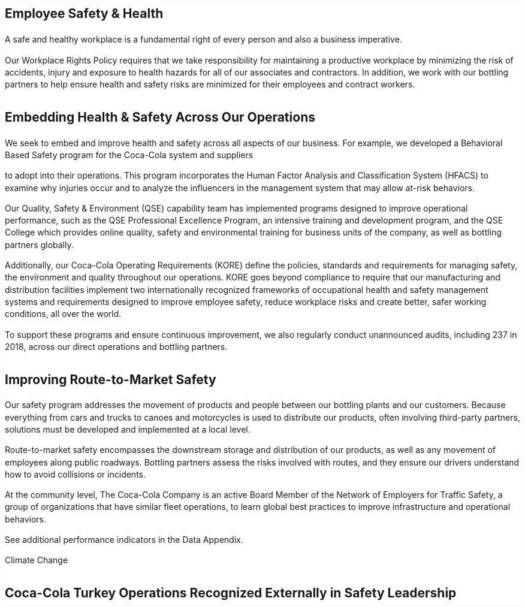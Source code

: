 ## Employee Safety & Health

A safe and healthy workplace is a fundamental right of every person and also a business imperative.

Our Workplace Rights Policy requires that we take responsibility for maintaining a productive workplace by minimizing the risk of accidents, injury and exposure to health hazards for all of our associates and contractors. In addition, we work with our bottling partners to help ensure health and safety risks are minimized for their employees and contract workers.

## Embedding Health & Safety Across Our Operations

We seek to embed and improve health and safety across all aspects of our business. For example, we developed a Behavioral Based Safety program for the Coca-Cola system and suppliers

to adopt into their operations. This program incorporates the Human Factor Analysis and Classification System (HFACS) to examine why injuries occur and to analyze the influencers in the management system that may allow at-risk behaviors.

Our Quality, Safety & Environment (QSE) capability team has implemented programs designed to improve operational performance, such as the QSE Professional Excellence Program, an intensive training and development program, and the QSE College which provides online quality, safety and environmental training for business units of the company, as well as bottling partners globally.

Additionally, our Coca-Cola Operating Requirements (KORE) define the policies, standards and requirements for managing safety, the environment and quality throughout our operations. KORE goes beyond compliance to require that our manufacturing and distribution facilities implement two internationally recognized frameworks of occupational health and safety management systems and requirements designed to improve employee safety, reduce workplace risks and create better, safer working conditions, all over the world.

To support these programs and ensure continuous improvement, we also regularly conduct unannounced audits, including 237 in 2018, across our direct operations and bottling partners.

## Improving Route-to-Market Safety

Our safety program addresses the movement of products and people between our bottling plants and our customers. Because everything from cars and trucks to canoes and motorcycles is used to distribute our products, often involving third-party partners, solutions must be developed and implemented at a local level.

Route-to-market safety encompasses the downstream storage and distribution of our products, as well as any movement of employees along public roadways. Bottling partners assess the risks involved with routes, and they ensure our drivers understand how to avoid collisions or incidents.

At the community level, The Coca-Cola Company is an active Board Member of the Network of Employers for Traffic Safety, a group of organizations that have similar fleet operations, to learn global best practices to improve infrastructure and operational behaviors.

See additional performance indicators in the Data Appendix.

Climate Change

## Coca-Cola Turkey Operations Recognized Externally in Safety Leadership
